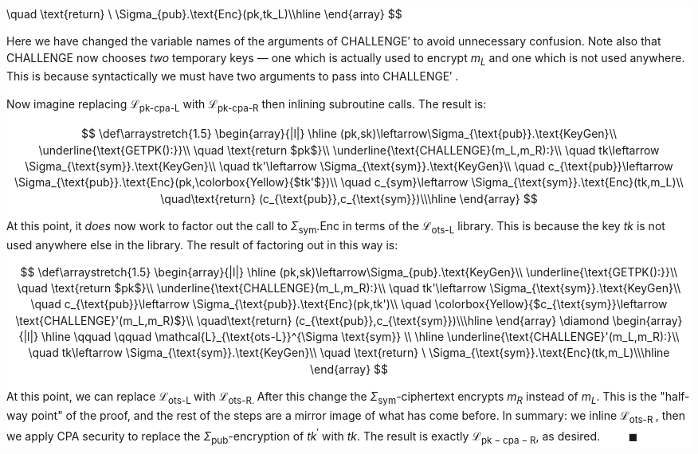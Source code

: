 \quad \text{return} \ \Sigma_{pub}.\text{Enc}(pk,tk_L)\\\hline
\end{array}
$$

Here we have changed the variable names of the arguments of CHALLENGE$'$ to avoid unnecessary confusion. Note also that CHALLENGE now chooses *two* temporary keys — one which is actually used to encrypt $m_L$ and one which is not used anywhere. This is because syntactically we must have two arguments to pass into CHALLENGE$'$ .

Now imagine replacing $\mathcal{L}_{\text{pk-cpa-L}}$ with $\mathcal{L}_{\text{pk-cpa-R}}$ then inlining subroutine calls. The result is:

$$
\def\arraystretch{1.5}
\begin{array}{|l|} \hline
(pk,sk)\leftarrow\Sigma_{\text{pub}}.\text{KeyGen}\\
\underline{\text{GETPK():}}\\
\quad \text{return $pk$}\\
\underline{\text{CHALLENGE}(m_L,m_R):}\\
\quad tk\leftarrow \Sigma_{\text{sym}}.\text{KeyGen}\\
\quad tk'\leftarrow \Sigma_{\text{sym}}.\text{KeyGen}\\
\quad c_{\text{pub}}\leftarrow \Sigma_{\text{pub}}.\text{Enc}(pk,\colorbox{Yellow}{$tk'$})\\
\quad c_{sym}\leftarrow \Sigma_{\text{sym}}.\text{Enc}(tk,m_L)\\
\quad\text{return} (c_{\text{pub}},c_{\text{sym}})\\\hline
\end{array}
$$

At this point, it *does* now work to factor out the call to $\Sigma_{\text{sym}}$.Enc in terms of the $\mathcal{L}_{\text{ots-L}}$ library. This is because the key $tk$ is not used anywhere else in the library. The result of factoring out in this way is:

$$
\def\arraystretch{1.5}
\begin{array}{|l|} \hline
(pk,sk)\leftarrow\Sigma_{pub}.\text{KeyGen}\\
\underline{\text{GETPK():}}\\
\quad \text{return $pk$}\\
\underline{\text{CHALLENGE}(m_L,m_R):}\\
\quad tk'\leftarrow \Sigma_{\text{sym}}.\text{KeyGen}\\
\quad c_{\text{pub}}\leftarrow \Sigma_{\text{pub}}.\text{Enc}(pk,tk')\\
\quad \colorbox{Yellow}{$c_{\text{sym}}\leftarrow \text{CHALLENGE}'(m_L,m_R)$}\\
\quad\text{return} (c_{\text{pub}},c_{\text{sym}})\\\hline
\end{array}
\diamond
\begin{array}{|l|} \hline
\qquad \qquad \mathcal{L}_{\text{ots-L}}^{\Sigma \text{sym}} \\ \hline
\underline{\text{CHALLENGE}'(m_L,m_R):}\\
\quad tk\leftarrow \Sigma_{\text{sym}}.\text{KeyGen}\\
\quad \text{return} \ \Sigma_{\text{sym}}.\text{Enc}(tk,m_L)\\\hline
\end{array}
$$

At this point, we can replace $\mathcal{L}_{\text {ots-L }}$ with $\mathcal{L}_{\text {ots-R. }}$ After this change the $\Sigma_{\text {sym}}$-ciphertext encrypts $m_{R}$ instead of $m_{L} .$ This is the "half-way point" of the proof, and the rest of the steps are a mirror image of what has come before. In summary: we inline $\mathcal{L}_{\text {ots-R }},$ then we apply CPA security to replace the $\Sigma_{\text {pub}}$-encryption of $t k^{\prime}$ with $t k$. The result is exactly $\mathcal{L}_{\mathrm{pk}-\mathrm{cpa}-\mathrm{R}},$ as desired.  $\qquad\blacksquare$
